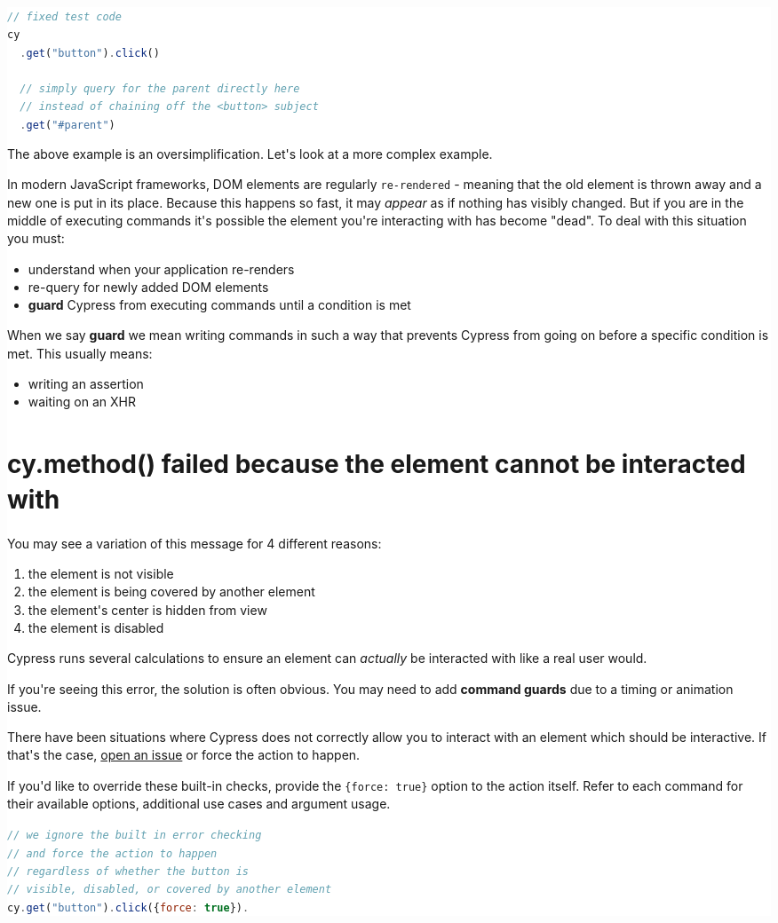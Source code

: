 ```javascript
// fixed test code
cy
  .get("button").click()

  // simply query for the parent directly here
  // instead of chaining off the <button> subject
  .get("#parent")
```

The above example is an oversimplification. Let's look at a more complex example.

In modern JavaScript frameworks, DOM elements are regularly `re-rendered` - meaning that the old element is thrown away and a new one is put in its place. Because this happens so fast, it may *appear* as if nothing has visibly changed. But if you are in the middle of executing commands it's possible the element you're interacting with has become "dead". To deal with this situation you must:

- understand when your application re-renders
- re-query for newly added DOM elements
- **guard** Cypress from executing commands until a condition is met

When we say **guard** we mean writing commands in such a way that prevents Cypress from going on before a specific condition is met. This usually means:

- writing an assertion
- waiting on an XHR

# cy.method() failed because the element cannot be interacted with

You may see a variation of this message for 4 different reasons:

1. the element is not visible
2. the element is being covered by another element
3. the element's center is hidden from view
4. the element is disabled

Cypress runs several calculations to ensure an element can *actually* be interacted with like a real user would.

If you're seeing this error, the solution is often obvious. You may need to add  **command guards** due to a timing or animation issue.

There have been situations where Cypress does not correctly allow you to interact with an element which should be interactive. If that's the case, [open an issue](https://github.com/cypress-io/cypress/issues/new) or force the action to happen.

If you'd like to override these built-in checks, provide the `{force: true}` option to the action itself. Refer to each command for their available options, additional use cases and argument usage.

```javascript
// we ignore the built in error checking
// and force the action to happen
// regardless of whether the button is
// visible, disabled, or covered by another element
cy.get("button").click({force: true}).
```
